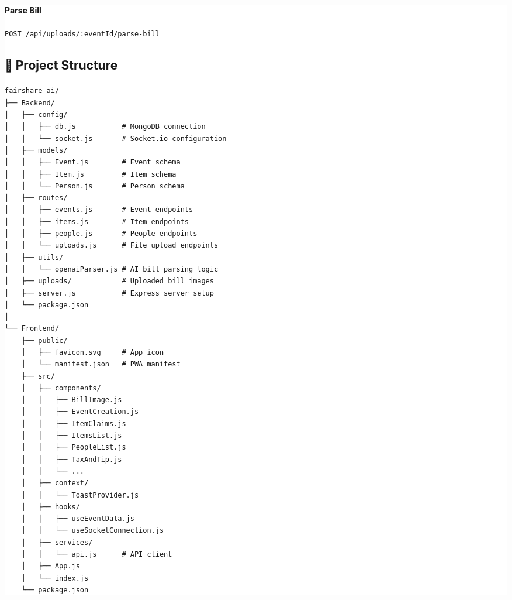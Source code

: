 #### Parse Bill
```http
POST /api/uploads/:eventId/parse-bill
```

## 📁 Project Structure

```
fairshare-ai/
├── Backend/
│   ├── config/
│   │   ├── db.js           # MongoDB connection
│   │   └── socket.js       # Socket.io configuration
│   ├── models/
│   │   ├── Event.js        # Event schema
│   │   ├── Item.js         # Item schema
│   │   └── Person.js       # Person schema
│   ├── routes/
│   │   ├── events.js       # Event endpoints
│   │   ├── items.js        # Item endpoints
│   │   ├── people.js       # People endpoints
│   │   └── uploads.js      # File upload endpoints
│   ├── utils/
│   │   └── openaiParser.js # AI bill parsing logic
│   ├── uploads/            # Uploaded bill images
│   ├── server.js           # Express server setup
│   └── package.json
│
└── Frontend/
    ├── public/
    │   ├── favicon.svg     # App icon
    │   └── manifest.json   # PWA manifest
    ├── src/
    │   ├── components/
    │   │   ├── BillImage.js
    │   │   ├── EventCreation.js
    │   │   ├── ItemClaims.js
    │   │   ├── ItemsList.js
    │   │   ├── PeopleList.js
    │   │   ├── TaxAndTip.js
    │   │   └── ...
    │   ├── context/
    │   │   └── ToastProvider.js
    │   ├── hooks/
    │   │   ├── useEventData.js
    │   │   └── useSocketConnection.js
    │   ├── services/
    │   │   └── api.js      # API client
    │   ├── App.js
    │   └── index.js
    └── package.json
```
